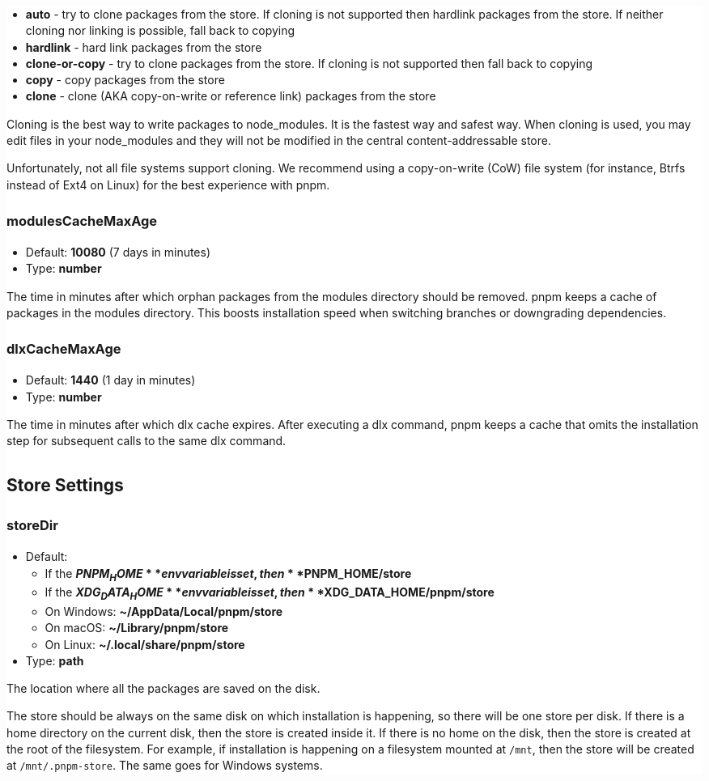 * **auto** - try to clone packages from the store. If cloning is not supported
then hardlink packages from the store. If neither cloning nor linking is
possible, fall back to copying
* **hardlink** - hard link packages from the store
* **clone-or-copy** - try to clone packages from the store. If cloning is not supported then fall back to copying
* **copy** - copy packages from the store
* **clone** - clone (AKA copy-on-write or reference link) packages from the store

Cloning is the best way to write packages to node_modules. It is the fastest way and safest way. When cloning is used, you may edit files in your node_modules and they will not be modified in the central content-addressable store.

Unfortunately, not all file systems support cloning. We recommend using a copy-on-write (CoW) file system (for instance, Btrfs instead of Ext4 on Linux) for the best experience with pnpm.

[nodeLinker]: #nodeLinker

### modulesCacheMaxAge

* Default: **10080** (7 days in minutes)
* Type: **number**

The time in minutes after which orphan packages from the modules directory should be removed.
pnpm keeps a cache of packages in the modules directory. This boosts installation speed when
switching branches or downgrading dependencies.

### dlxCacheMaxAge

* Default: **1440** (1 day in minutes)
* Type: **number**

The time in minutes after which dlx cache expires.
After executing a dlx command, pnpm keeps a cache that omits the installation step for subsequent calls to the same dlx command.

## Store Settings

### storeDir

* Default:
  * If the **$PNPM_HOME** env variable is set, then **$PNPM_HOME/store**
  * If the **$XDG_DATA_HOME** env variable is set, then **$XDG_DATA_HOME/pnpm/store**
  * On Windows: **~/AppData/Local/pnpm/store**
  * On macOS: **~/Library/pnpm/store**
  * On Linux: **~/.local/share/pnpm/store**
* Type: **path**

The location where all the packages are saved on the disk.

The store should be always on the same disk on which installation is happening,
so there will be one store per disk. If there is a home directory on the current
disk, then the store is created inside it. If there is no home on the disk,
then the store is created at the root of the filesystem. For
example, if installation is happening on a filesystem mounted at `/mnt`,
then the store will be created at `/mnt/.pnpm-store`. The same goes for Windows
systems.


[INI-formatted]: https://en.wikipedia.org/wiki/INI_file
[`@yarnpkg/extensions`]: https://github.com/yarnpkg/berry/blob/master/packages/yarnpkg-extensions/sources/index.ts
[pnp]: https://yarnpkg.com/features/pnp
[--preserve-symlinks]: https://nodejs.org/api/cli.html#cli_preserve_symlinks
[`"bundledDependencies"`]: https://docs.npmjs.com/cli/v8/configuring-npm/package-json#bundleddependencies
[@pnpm/mount-modules]: https://www.npmjs.com/package/@pnpm/mount-modules
[`pnpm.onlyBuiltDependencies`]: package_json.md#pnpmonlybuiltdependencies
[`pnpm.executionEnv.nodeVersion`]: ./package_json.md#pnpmexecutionenvnodeversion
[https://nodejs.org/download]: https://nodejs.org/download
[pnpm patch-commit]: ./cli/patch-commit.md
[`pnpm audit`]: ./cli/audit.md
[`pnpm audit`]: ./cli/audit.md
[`@yarnpkg/extensions`]: https://github.com/yarnpkg/berry/blob/master/packages/yarnpkg-extensions/sources/index.ts
[full metadata]: https://github.com/npm/registry/blob/master/docs/responses/package-metadata.md#full-metadata-format
[Verdaccio]: https://verdaccio.org/